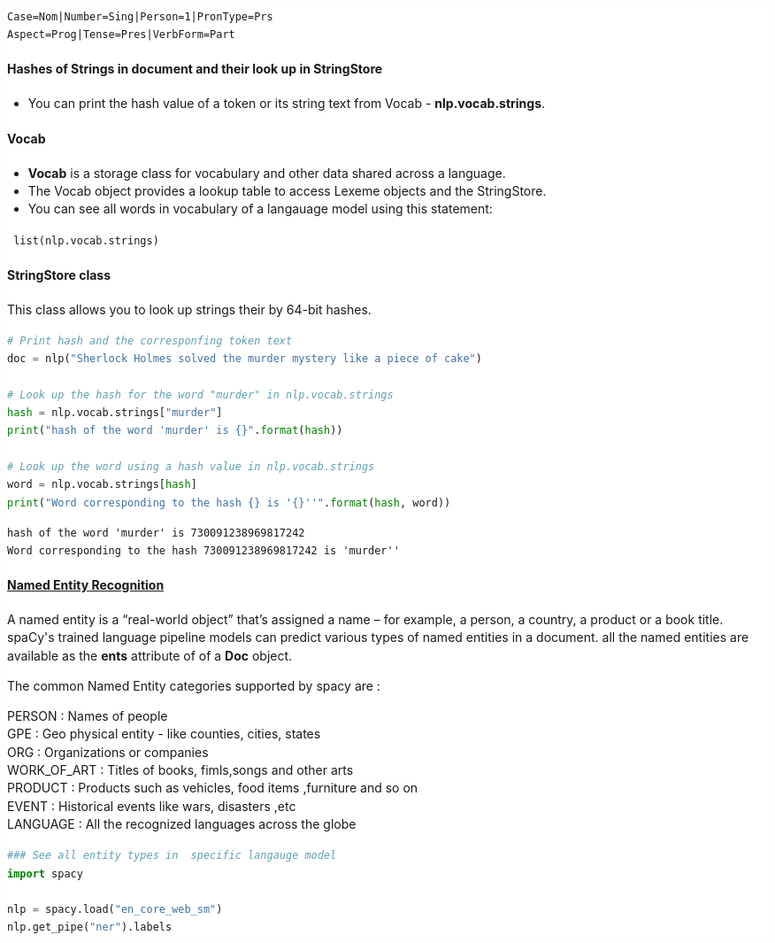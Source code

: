     Case=Nom|Number=Sing|Person=1|PronType=Prs
    Aspect=Prog|Tense=Pres|VerbForm=Part
    

#### Hashes of Strings in document and their look up in StringStore
- You can print the hash value of a token or its string text from Vocab - **nlp.vocab.strings**.

#### Vocab

- **Vocab** is a storage class for vocabulary and other data shared across a language.
- The Vocab object provides a lookup table to access Lexeme objects and the StringStore. 
- You can see all words in vocabulary of a langauage model using this statement: 

 <code> list(nlp.vocab.strings) </code>

#### StringStore class
This class allows you to look up strings their by 64-bit hashes. 


```python
# Print hash and the corresponfing token text
doc = nlp("Sherlock Holmes solved the murder mystery like a piece of cake")

# Look up the hash for the word "murder" in nlp.vocab.strings
hash = nlp.vocab.strings["murder"]
print("hash of the word 'murder' is {}".format(hash))

# Look up the word using a hash value in nlp.vocab.strings 
word = nlp.vocab.strings[hash]
print("Word corresponding to the hash {} is '{}''".format(hash, word))
```

    hash of the word 'murder' is 730091238969817242
    Word corresponding to the hash 730091238969817242 is 'murder''
    

#### [Named Entity Recognition](https://spacy.io/usage/linguistic-features#named-entities-101)

A named entity is a “real-world object” that’s assigned a name – for example, a person, a country, a product or a book title. spaCy's trained language pipeline models can predict various types of named entities in a document.
all the named entities are available as the **ents** attribute of of a **Doc** object. 

The common Named Entity categories supported by spacy are :<br>

PERSON : Names of people<br>
GPE : Geo physical entity - like counties, cities, states<br>
ORG : Organizations or companies<br>
WORK_OF_ART : Titles of books, fimls,songs and other arts<br>
PRODUCT : Products such as vehicles, food items ,furniture and so on<br>
EVENT : Historical events like wars, disasters ,etc <br>
LANGUAGE : All the recognized languages across the globe<br>



```python
### See all entity types in  specific langauge model
import spacy

nlp = spacy.load("en_core_web_sm")
nlp.get_pipe("ner").labels
```
